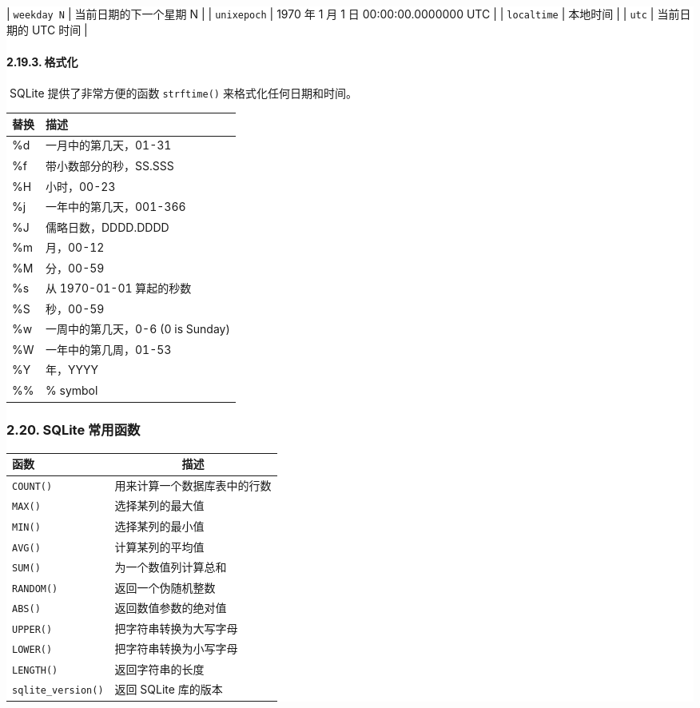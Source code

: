 | `weekday N`             | 当前日期的下一个星期 N                 |
| `unixepoch`             | 1970 年 1 月 1 日 00:00:00.0000000 UTC |
| `localtime`             | 本地时间                               |
| `utc`                   | 当前日期的 UTC 时间                    |

#### 2.19.3. 格式化

​	SQLite 提供了非常方便的函数 `strftime()` 来格式化任何日期和时间。

| 替换 | 描述                              |
| :--- | :-------------------------------- |
| %d   | 一月中的第几天，01-31             |
| %f   | 带小数部分的秒，SS.SSS            |
| %H   | 小时，00-23                       |
| %j   | 一年中的第几天，001-366           |
| %J   | 儒略日数，DDDD.DDDD               |
| %m   | 月，00-12                         |
| %M   | 分，00-59                         |
| %s   | 从 1970-01-01 算起的秒数          |
| %S   | 秒，00-59                         |
| %w   | 一周中的第几天，0-6 (0 is Sunday) |
| %W   | 一年中的第几周，01-53             |
| %Y   | 年，YYYY                          |
| %%   | % symbol                          |

### 2.20. SQLite 常用函数

| 函数               | 描述                         |
| :----------------- | ---------------------------- |
| `COUNT()`          | 用来计算一个数据库表中的行数 |
| `MAX()`            | 选择某列的最大值             |
| `MIN()`            | 选择某列的最小值             |
| `AVG()`            | 计算某列的平均值             |
| `SUM()`            | 为一个数值列计算总和         |
| `RANDOM()`         | 返回一个伪随机整数           |
| `ABS()`            | 返回数值参数的绝对值         |
| `UPPER()`          | 把字符串转换为大写字母       |
| `LOWER()`          | 把字符串转换为小写字母       |
| `LENGTH()`         | 返回字符串的长度             |
| `sqlite_version()` | 返回 SQLite 库的版本         |
